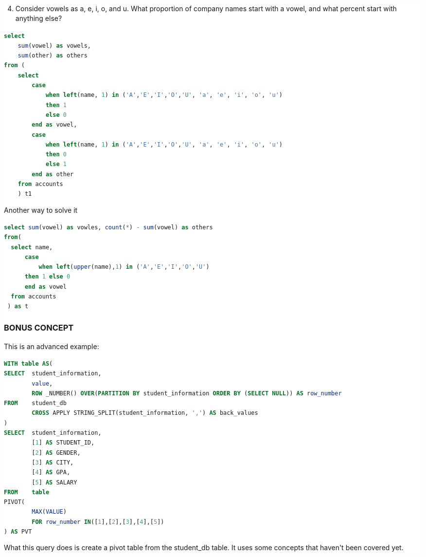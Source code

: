 4. Consider vowels as a, e, i, o, and u. What proportion of company names start with a vowel, and what percent start with anything else?

```sql
select
    sum(vowel) as vowels,
    sum(other) as others
from (
    select 
        case
            when left(name, 1) in ('A','E','I','O','U', 'a', 'e', 'i', 'o', 'u')
            then 1
            else 0
        end as vowel,
        case
            when left(name, 1) in ('A','E','I','O','U', 'a', 'e', 'i', 'o', 'u')
            then 0
            else 1
        end as other
    from accounts
    ) t1
```

Another way to solve it

```sql
select sum(vowel) as vowles, count(*) - sum(vowel) as others
from(
  select name,
      case
          when left(upper(name),1) in ('A','E','I','O','U') 
	  then 1 else 0
      end as vowel   
  from accounts
 ) as t
```

### BONUS CONCEPT
This is an advanced example:
```sql
WITH table AS(
SELECT  student_information,
        value,
        ROW _NUMBER() OVER(PARTITION BY student_information ORDER BY (SELECT NULL)) AS row_number
FROM    student_db
        CROSS APPLY STRING_SPLIT(student_information, ',') AS back_values
)
SELECT  student_information,
        [1] AS STUDENT_ID,
        [2] AS GENDER,
        [3] AS CITY,
        [4] AS GPA,
        [5] AS SALARY
FROM    table
PIVOT(
        MAX(VALUE)
        FOR row_number IN([1],[2],[3],[4],[5])
) AS PVT
```
What this query does is create a pivot table from the student_db table. It uses some concepts that haven't been covered yet.
